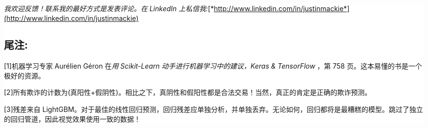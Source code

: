 *我欢迎反馈！联系我的最好方式是发表评论。在 LinkedIn 上私信我:*[*http://www.linkedin.com/in/justinmackie*](http://www.linkedin.com/in/justinmackie)

## **尾注:**

[1]机器学习专家 Aurélien Géron 在*用 Scikit-Learn 动手进行机器学习中的建议，Keras & TensorFlow* ，第 758 页。这本易懂的书是一个极好的资源。

[2]所有欺诈的计数为(真阳性+假阴性)。相比之下，真阴性和假阳性都是合法交易！当然，真正的肯定是正确的欺诈预测。

[3]残差来自 LightGBM。对于最佳的线性回归预测，回归残差应单独分析，并单独丢弃。无论如何，回归都将是最糟糕的模型。跳过了独立的回归管道，因此视觉效果使用一致的数据！